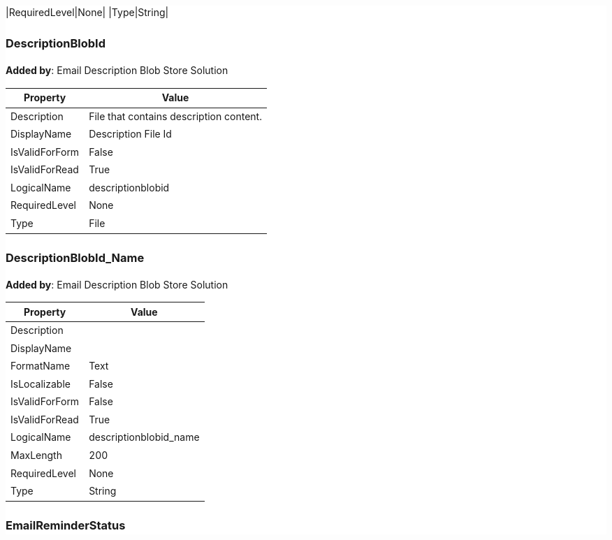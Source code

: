 |RequiredLevel|None|
|Type|String|


### <a name="BKMK_DescriptionBlobId"></a> DescriptionBlobId

**Added by**: Email Description Blob Store Solution

|Property|Value|
|--------|-----|
|Description|File that contains description content.|
|DisplayName|Description File Id|
|IsValidForForm|False|
|IsValidForRead|True|
|LogicalName|descriptionblobid|
|RequiredLevel|None|
|Type|File|


### <a name="BKMK_DescriptionBlobId_Name"></a> DescriptionBlobId_Name

**Added by**: Email Description Blob Store Solution

|Property|Value|
|--------|-----|
|Description||
|DisplayName||
|FormatName|Text|
|IsLocalizable|False|
|IsValidForForm|False|
|IsValidForRead|True|
|LogicalName|descriptionblobid_name|
|MaxLength|200|
|RequiredLevel|None|
|Type|String|


### <a name="BKMK_EmailReminderStatus"></a> EmailReminderStatus
